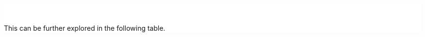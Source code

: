 <script type="application/json" data-for="htmlwidget-2">{"x":{"data":{"children":[{"name":"Being/becoming competitive for a faculty position","children":[{"name":"This was a reason for me to enroll","size":1,"colname":"level2"},{"name":"This was accomplished prior to graduation","size":2,"colname":"level2"}],"colname":"level1"},{"name":"Being/becoming competitive for a residency or fellowship","children":[{"name":"This was a reason for me to enroll","size":2,"colname":"level2"},{"name":"This was accomplished prior to graduation","size":2,"colname":"level2"}],"colname":"level1"},{"name":"Gaining or fulfilling professional development needs","children":[{"name":"This was a reason for me to enroll","size":2,"colname":"level2"},{"name":"This was accomplished prior to graduation","size":2,"colname":"level2"}],"colname":"level1"},{"name":"Other reason","children":[{"name":"Knowledge","size":1,"colname":"level2"},{"name":"Mentor","size":1,"colname":"level2"},{"name":"Statistics","size":1,"colname":"level2"}],"colname":"level1"},{"name":"Seeking a formal mechanism for a mentored research experience","children":[{"name":"This was a reason for me to enroll","size":3,"colname":"level2"},{"name":"This was accomplished prior to graduation","size":1,"colname":"level2"}],"colname":"level1"},{"name":"Strengthening your specific research skills and abilities","children":[{"name":"This was a reason for me to enroll","size":6,"colname":"level2"},{"name":"This was accomplished prior to graduation","size":2,"colname":"level2"}],"colname":"level1"}],"name":"root"},"options":{"legendOrder":null,"colors":["#E6A0C4","#C6CDF7","#81A88D","#e4f1e7","#ff9b83","#719f9f","#D3DDDC","#FD6467","#1b85b8","#85D4E3","#F4B5BD"],"valueField":"size","percent":true,"count":false,"explanation":null,"breadcrumb":[],"legend":false,"sortFunction":null,"sumNodes":true}},"evals":[],"jsHooks":[]}</script>

<br>
<br>
This can be further explored in the following table.
<br>

<div class="datatables html-widget html-fill-item-overflow-hidden html-fill-item" id="htmlwidget-3" style="width:100%;height:auto;"></div>